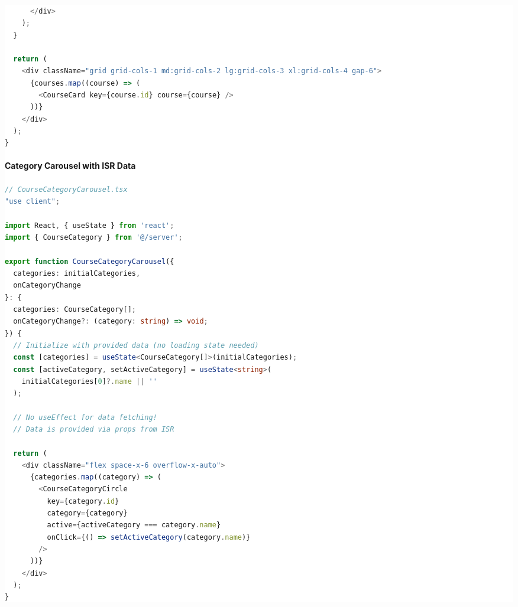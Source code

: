 ```typescript
      </div>
    );
  }

  return (
    <div className="grid grid-cols-1 md:grid-cols-2 lg:grid-cols-3 xl:grid-cols-4 gap-6">
      {courses.map((course) => (
        <CourseCard key={course.id} course={course} />
      ))}
    </div>
  );
}
```

#### Category Carousel with ISR Data

```typescript
// CourseCategoryCarousel.tsx
"use client";

import React, { useState } from 'react';
import { CourseCategory } from '@/server';

export function CourseCategoryCarousel({
  categories: initialCategories,
  onCategoryChange
}: {
  categories: CourseCategory[];
  onCategoryChange?: (category: string) => void;
}) {
  // Initialize with provided data (no loading state needed)
  const [categories] = useState<CourseCategory[]>(initialCategories);
  const [activeCategory, setActiveCategory] = useState<string>(
    initialCategories[0]?.name || ''
  );

  // No useEffect for data fetching!
  // Data is provided via props from ISR

  return (
    <div className="flex space-x-6 overflow-x-auto">
      {categories.map((category) => (
        <CourseCategoryCircle
          key={category.id}
          category={category}
          active={activeCategory === category.name}
          onClick={() => setActiveCategory(category.name)}
        />
      ))}
    </div>
  );
}
```
